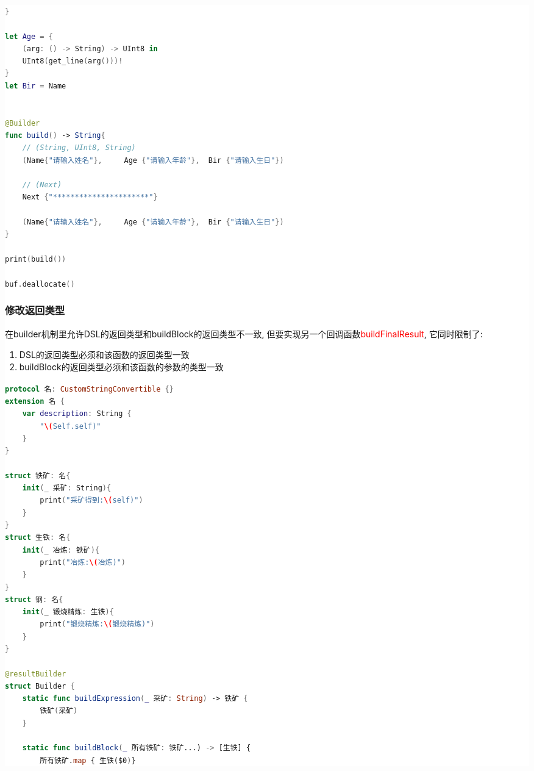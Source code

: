 ```swift
}

let Age = {
    (arg: () -> String) -> UInt8 in
    UInt8(get_line(arg()))!
}
let Bir = Name


@Builder
func build() -> String{
    // (String, UInt8, String)
    (Name{"请输入姓名"},     Age {"请输入年龄"},  Bir {"请输入生日"})

    // (Next)
    Next {"**********************"}

    (Name{"请输入姓名"},     Age {"请输入年龄"},  Bir {"请输入生日"})
}

print(build())

buf.deallocate() 
```


### 修改返回类型
在builder机制里允许DSL的返回类型和buildBlock的返回类型不一致, 但要实现另一个回调函数<font color = red>buildFinalResult</font>, 它同时限制了:
1. DSL的返回类型必须和该函数的返回类型一致
2. buildBlock的返回类型必须和该函数的参数的类型一致

```swift
protocol 名: CustomStringConvertible {}
extension 名 {
    var description: String {
        "\(Self.self)"
    }
}

struct 铁矿: 名{
    init(_ 采矿: String){
        print("采矿得到:\(self)")
    }
}
struct 生铁: 名{
    init(_ 冶炼: 铁矿){
        print("冶炼:\(冶炼)")
    }
}
struct 钢: 名{
    init(_ 锻烧精炼: 生铁){
        print("锻烧精炼:\(锻烧精炼)")
    }
}

@resultBuilder
struct Builder {
    static func buildExpression(_ 采矿: String) -> 铁矿 {
        铁矿(采矿)
    }

    static func buildBlock(_ 所有铁矿: 铁矿...) -> [生铁] {
        所有铁矿.map { 生铁($0)}
```